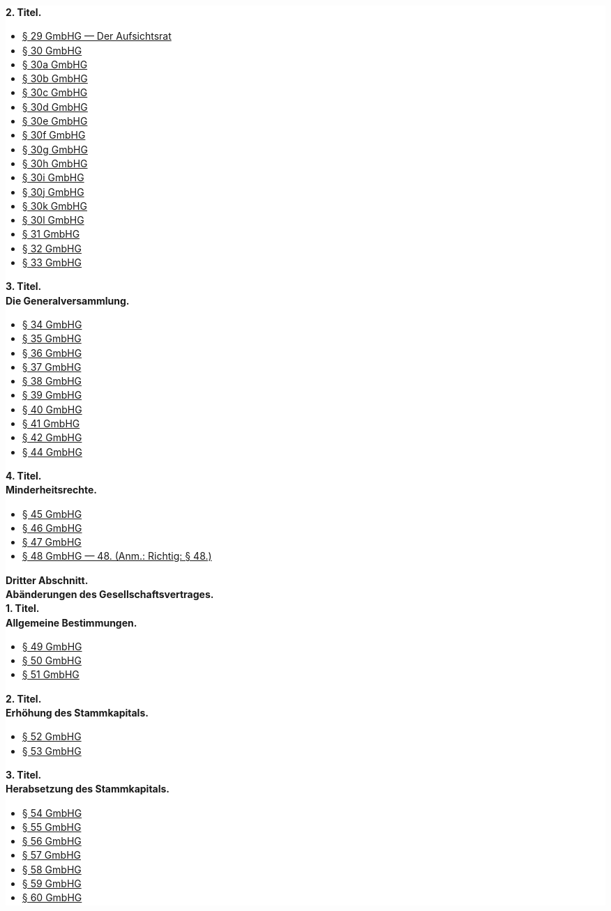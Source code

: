 **2. Titel.**  
* [§ 29 GmbHG — Der Aufsichtsrat](#-29-gmbhg--der-aufsichtsrat)  
* [§ 30 GmbHG](#-30-gmbhg)  
* [§ 30a GmbHG](#-30a-gmbhg)  
* [§ 30b GmbHG](#-30b-gmbhg)  
* [§ 30c GmbHG](#-30c-gmbhg)  
* [§ 30d GmbHG](#-30d-gmbhg)  
* [§ 30e GmbHG](#-30e-gmbhg)  
* [§ 30f GmbHG](#-30f-gmbhg)  
* [§ 30g GmbHG](#-30g-gmbhg)  
* [§ 30h GmbHG](#-30h-gmbhg)  
* [§ 30i GmbHG](#-30i-gmbhg)  
* [§ 30j GmbHG](#-30j-gmbhg)  
* [§ 30k GmbHG](#-30k-gmbhg)  
* [§ 30l GmbHG](#-30l-gmbhg)  
* [§ 31 GmbHG](#-31-gmbhg)  
* [§ 32 GmbHG](#-32-gmbhg)  
* [§ 33 GmbHG](#-33-gmbhg)

**3. Titel.**  
**Die Generalversammlung.**  
* [§ 34 GmbHG](#-34-gmbhg)  
* [§ 35 GmbHG](#-35-gmbhg)  
* [§ 36 GmbHG](#-36-gmbhg)  
* [§ 37 GmbHG](#-37-gmbhg)  
* [§ 38 GmbHG](#-38-gmbhg)  
* [§ 39 GmbHG](#-39-gmbhg)  
* [§ 40 GmbHG](#-40-gmbhg)  
* [§ 41 GmbHG](#-41-gmbhg)  
* [§ 42 GmbHG](#-42-gmbhg)  
* [§ 44 GmbHG](#-44-gmbhg)

**4. Titel.**  
**Minderheitsrechte.**  
* [§ 45 GmbHG](#-45-gmbhg)  
* [§ 46 GmbHG](#-46-gmbhg)  
* [§ 47 GmbHG](#-47-gmbhg)  
* [§ 48 GmbHG — 48. (Anm.: Richtig: § 48.)](#-48-gmbhg--48-anm-richtig--48)

**Dritter Abschnitt.**  
**Abänderungen des Gesellschaftsvertrages.**  
**1. Titel.**  
**Allgemeine Bestimmungen.**  
* [§ 49 GmbHG](#-49-gmbhg)  
* [§ 50 GmbHG](#-50-gmbhg)  
* [§ 51 GmbHG](#-51-gmbhg)

**2. Titel.**  
**Erhöhung des Stammkapitals.**  
* [§ 52 GmbHG](#-52-gmbhg)  
* [§ 53 GmbHG](#-53-gmbhg)

**3. Titel.**  
**Herabsetzung des Stammkapitals.**  
* [§ 54 GmbHG](#-54-gmbhg)  
* [§ 55 GmbHG](#-55-gmbhg)  
* [§ 56 GmbHG](#-56-gmbhg)  
* [§ 57 GmbHG](#-57-gmbhg)  
* [§ 58 GmbHG](#-58-gmbhg)  
* [§ 59 GmbHG](#-59-gmbhg)  
* [§ 60 GmbHG](#-60-gmbhg)
